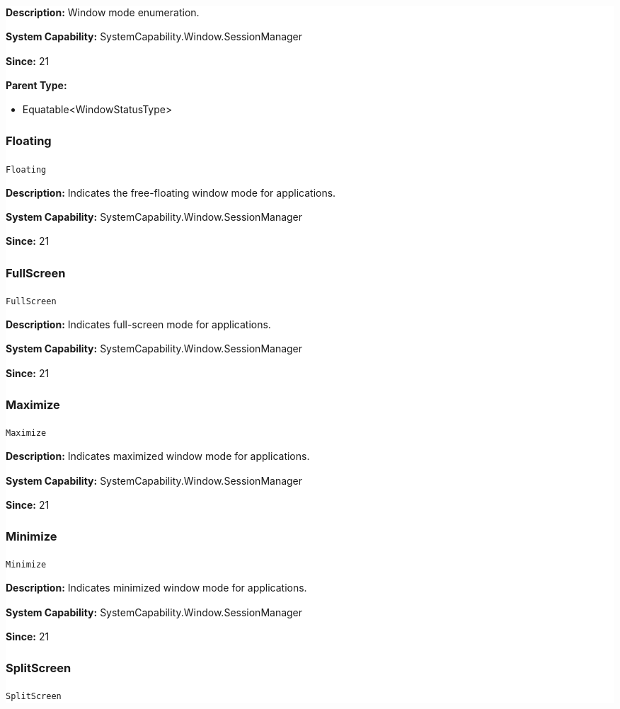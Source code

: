 **Description:** Window mode enumeration.

**System Capability:** SystemCapability.Window.SessionManager

**Since:** 21

**Parent Type:**

- Equatable\<WindowStatusType>

### Floating

```cangjie
Floating
```

**Description:** Indicates the free-floating window mode for applications.

**System Capability:** SystemCapability.Window.SessionManager

**Since:** 21

### FullScreen

```cangjie
FullScreen
```

**Description:** Indicates full-screen mode for applications.

**System Capability:** SystemCapability.Window.SessionManager

**Since:** 21

### Maximize

```cangjie
Maximize
```

**Description:** Indicates maximized window mode for applications.

**System Capability:** SystemCapability.Window.SessionManager

**Since:** 21

### Minimize

```cangjie
Minimize
```

**Description:** Indicates minimized window mode for applications.

**System Capability:** SystemCapability.Window.SessionManager

**Since:** 21

### SplitScreen

```cangjie
SplitScreen
```
